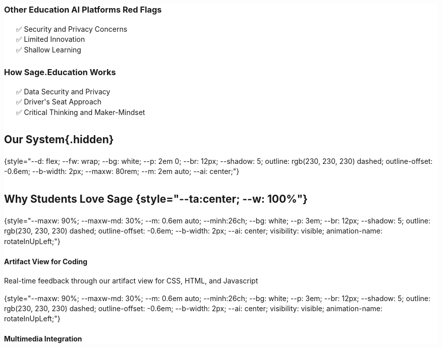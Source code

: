 ### Other Education AI Platforms Red Flags
<style>
    @scope {
     ul{
        list-style-position: inside;
        li {
	     list-style-type: "❌ "; 
      }
 }
      
    }
  </style>
 
- Security and Privacy Concerns
- Limited Innovation
- Shallow Learning

### How Sage.Education Works
- Data Security and Privacy
- Driver's Seat Approach
- Critical Thinking and Maker-Mindset
<style>
    @scope {
    ul{ list-style-position:inside;
	    li {list-style-type: "✅ "; }
    }
      
    }
</style>

## Our System{.hidden}
 <style>

  </style>


{style="--d: flex; --fw: wrap; --bg: white; --p: 2em 0; --br: 12px; --shadow: 5; outline: rgb(230, 230, 230) dashed; outline-offset: -0.6em; --b-width: 2px; --maxw: 80rem; --m: 2em auto; --ai: center;"}
## **Why Students Love Sage** {style="--ta:center; --w: 100%"}

{style="--maxw: 90%; --maxw-md: 30%; --m: 0.6em auto; --minh:26ch; --bg: white; --p: 3em; --br: 12px; --shadow: 5; outline: rgb(230, 230, 230) dashed; outline-offset: -0.6em; --b-width: 2px; --ai: center; visibility: visible; animation-name: rotateInUpLeft;"}
#### Artifact View for Coding

Real-time feedback through our artifact view for CSS, HTML, and Javascript

{style="--maxw: 90%; --maxw-md: 30%; --m: 0.6em auto; --minh:26ch; --bg: white; --p: 3em; --br: 12px; --shadow: 5; outline: rgb(230, 230, 230) dashed; outline-offset: -0.6em; --b-width: 2px; --ai: center; visibility: visible; animation-name: rotateInUpLeft;"}
#### Multimedia Integration
